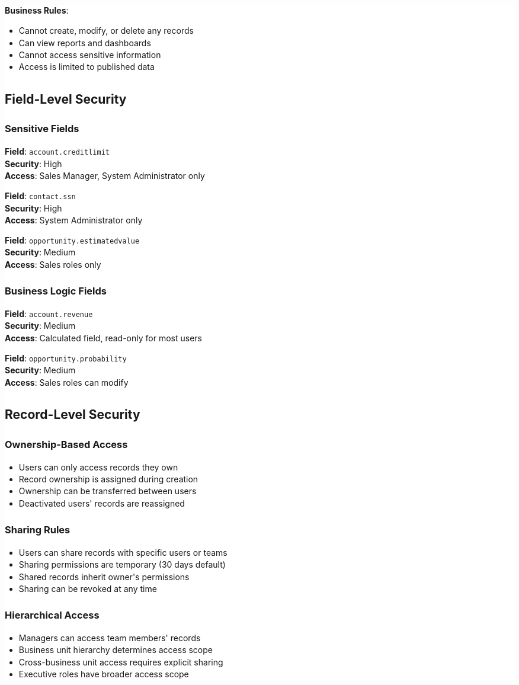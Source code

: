 **Business Rules**:
- Cannot create, modify, or delete any records
- Can view reports and dashboards
- Cannot access sensitive information
- Access is limited to published data

## Field-Level Security

### Sensitive Fields
**Field**: `account.creditlimit`  
**Security**: High  
**Access**: Sales Manager, System Administrator only

**Field**: `contact.ssn`  
**Security**: High  
**Access**: System Administrator only

**Field**: `opportunity.estimatedvalue`  
**Security**: Medium  
**Access**: Sales roles only

### Business Logic Fields
**Field**: `account.revenue`  
**Security**: Medium  
**Access**: Calculated field, read-only for most users

**Field**: `opportunity.probability`  
**Security**: Medium  
**Access**: Sales roles can modify

## Record-Level Security

### Ownership-Based Access
- Users can only access records they own
- Record ownership is assigned during creation
- Ownership can be transferred between users
- Deactivated users' records are reassigned

### Sharing Rules
- Users can share records with specific users or teams
- Sharing permissions are temporary (30 days default)
- Shared records inherit owner's permissions
- Sharing can be revoked at any time

### Hierarchical Access
- Managers can access team members' records
- Business unit hierarchy determines access scope
- Cross-business unit access requires explicit sharing
- Executive roles have broader access scope
